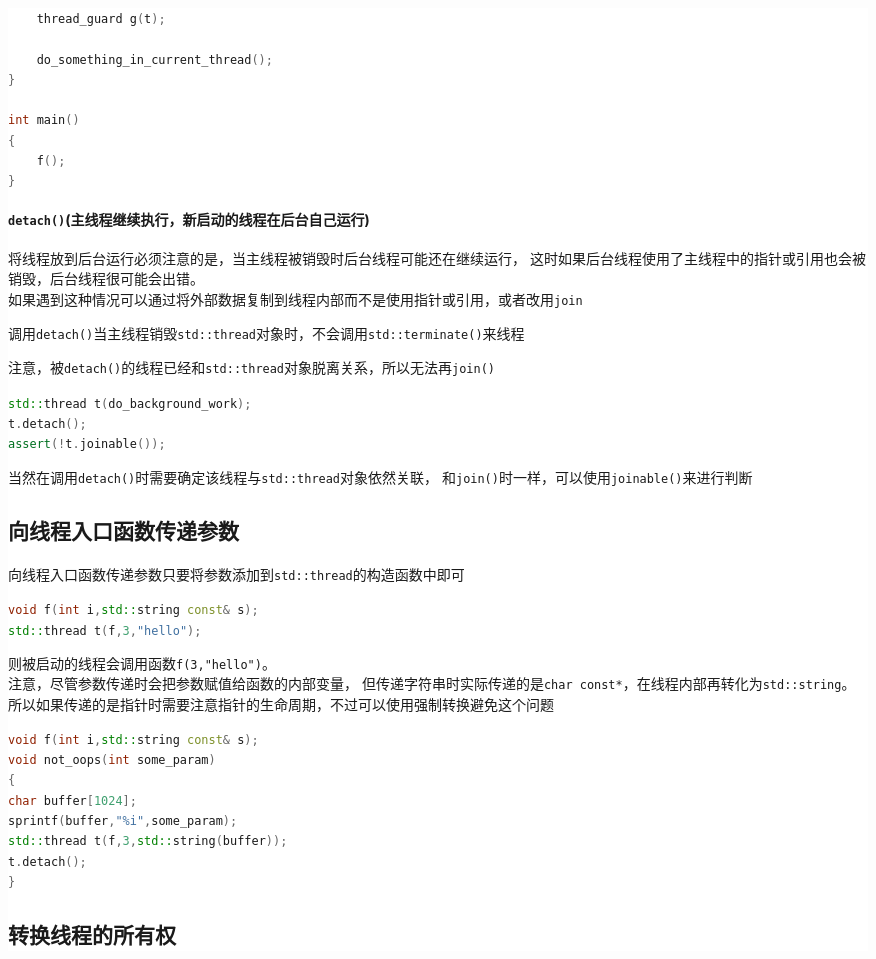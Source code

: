 ```c++
    thread_guard g(t);

    do_something_in_current_thread();
}

int main()
{
    f();
}
```

#### `detach()`(主线程继续执行，新启动的线程在后台自己运行)

将线程放到后台运行必须注意的是，当主线程被销毁时后台线程可能还在继续运行，
这时如果后台线程使用了主线程中的指针或引用也会被销毁，后台线程很可能会出错。  
如果遇到这种情况可以通过将外部数据复制到线程内部而不是使用指针或引用，或者改用`join`

调用`detach()`当主线程销毁`std::thread`对象时，不会调用`std::terminate()`来线程

注意，被`detach()`的线程已经和`std::thread`对象脱离关系，所以无法再`join()`

```c++
std::thread t(do_background_work);
t.detach();
assert(!t.joinable());
```

当然在调用`detach()`时需要确定该线程与`std::thread`对象依然关联，
和`join()`时一样，可以使用`joinable()`来进行判断

## 向线程入口函数传递参数

向线程入口函数传递参数只要将参数添加到`std::thread`的构造函数中即可

```c++
void f(int i,std::string const& s);
std::thread t(f,3,"hello");
```

则被启动的线程会调用函数`f(3,"hello")`。  
注意，尽管参数传递时会把参数赋值给函数的内部变量，
但传递字符串时实际传递的是`char const*`，在线程内部再转化为`std::string`。  
所以如果传递的是指针时需要注意指针的生命周期，不过可以使用强制转换避免这个问题

```c++
void f(int i,std::string const& s);
void not_oops(int some_param)
{
char buffer[1024];
sprintf(buffer,"%i",some_param);
std::thread t(f,3,std::string(buffer));
t.detach();
}
```

## 转换线程的所有权
